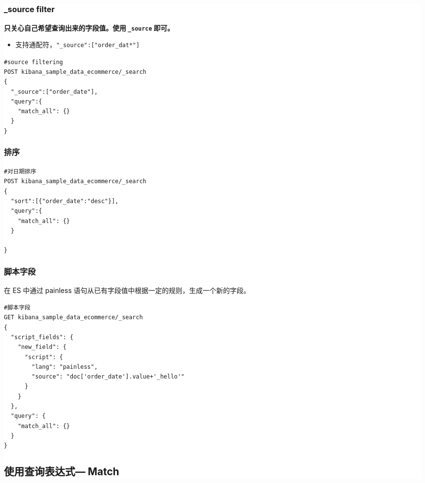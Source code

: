 ### _source filter

**只关心自己希望查询出来的字段值。使用 `_source` 即可。**

- 支持通配符，`"_source":["order_dat*"]`

```
#source filtering
POST kibana_sample_data_ecommerce/_search
{
  "_source":["order_date"],
  "query":{
    "match_all": {}
  }
}
```

### 排序

```
#对日期排序
POST kibana_sample_data_ecommerce/_search
{
  "sort":[{"order_date":"desc"}],
  "query":{
    "match_all": {}
  }

}
```

### 脚本字段

在 ES 中通过 painless 语句从已有字段值中根据一定的规则，生成一个新的字段。

```
#脚本字段
GET kibana_sample_data_ecommerce/_search
{
  "script_fields": {
    "new_field": {
      "script": {
        "lang": "painless",
        "source": "doc['order_date'].value+'_hello'"
      }
    }
  },
  "query": {
    "match_all": {}
  }
}
```

## 使用查询表达式— Match
